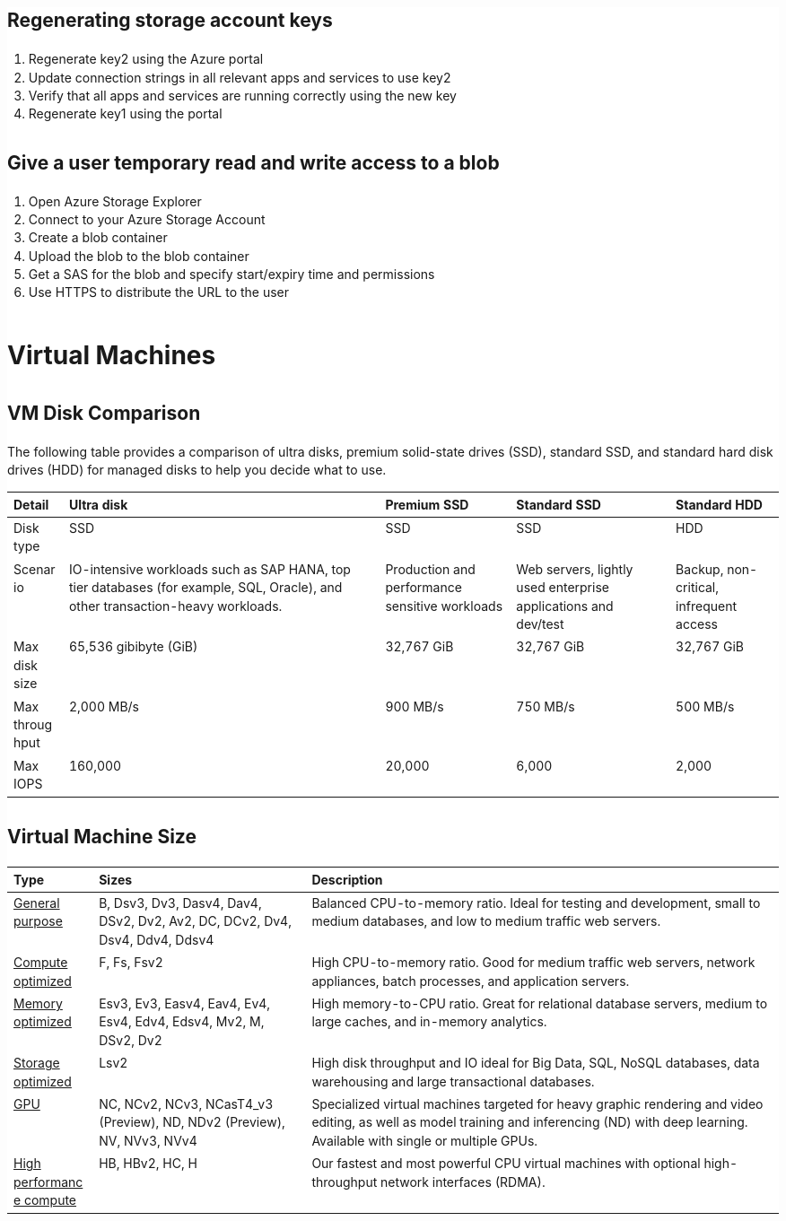 ## Regenerating storage account keys

1. Regenerate key2 using the Azure portal
2. Update connection strings in all relevant apps and services to use key2
3. Verify that all apps and services are running correctly using the new key
4. Regenerate key1 using the portal

## Give a user temporary read and write access to a blob

1. Open Azure Storage Explorer
2. Connect to your Azure Storage Account
3. Create a blob container
4. Upload the blob to the blob container
5. Get a SAS for the blob and specify start/expiry time and permissions
6. Use HTTPS to distribute the URL to the user

# Virtual Machines

## VM Disk Comparison

The following table provides a comparison of ultra disks, premium solid-state drives (SSD), standard SSD, and standard hard disk drives (HDD) for managed disks to help you decide what to use.

|Detail	|Ultra disk	|Premium SSD	|Standard SSD	|Standard HDD|
|:--|:--|:--|:--|:--|
|Disk type	|SSD	|SSD	|SSD	|HDD|
|Scenario	|IO-intensive workloads such as SAP HANA, top tier databases (for example, SQL, Oracle), and other transaction-heavy workloads.	|Production and performance sensitive workloads	|Web servers, lightly used enterprise applications and dev/test	|Backup, non-critical, infrequent access|
|Max disk size	|65,536 gibibyte (GiB)	|32,767 GiB	|32,767 GiB	|32,767 GiB|
|Max throughput	|2,000 MB/s	|900 MB/s	|750 MB/s	|500 MB/s|
|Max IOPS	|160,000	|20,000|	6,000	|2,000|

## Virtual Machine Size

|Type	|Sizes	|Description|
|:--|:--|:--|
|[General purpose](https://docs.microsoft.com/en-us/azure/virtual-machines/sizes-general)	|B, Dsv3, Dv3, Dasv4, Dav4, DSv2, Dv2, Av2, DC, DCv2, Dv4, Dsv4, Ddv4, Ddsv4	|Balanced CPU-to-memory ratio. Ideal for testing and development, small to medium databases, and low to medium traffic web servers.|
|[Compute optimized](https://docs.microsoft.com/en-us/azure/virtual-machines/sizes-compute)|	F, Fs, Fsv2	|High CPU-to-memory ratio. Good for medium traffic web servers, network appliances, batch processes, and application servers.|
|[Memory optimized](https://docs.microsoft.com/en-us/azure/virtual-machines/sizes-memory)|	Esv3, Ev3, Easv4, Eav4, Ev4, Esv4, Edv4, Edsv4, Mv2, M, DSv2, Dv2	|High memory-to-CPU ratio. Great for relational database servers, medium to large caches, and in-memory analytics.|
|[Storage optimized](https://docs.microsoft.com/en-us/azure/virtual-machines/sizes-storage)	|Lsv2	|High disk throughput and IO ideal for Big Data, SQL, NoSQL databases, data warehousing and large transactional databases.|
|[GPU](https://docs.microsoft.com/en-us/azure/virtual-machines/sizes-gpu)	|NC, NCv2, NCv3, NCasT4_v3 (Preview), ND, NDv2 (Preview), NV, NVv3, NVv4	|Specialized virtual machines targeted for heavy graphic rendering and video editing, as well as model training and inferencing (ND) with deep learning. Available with single or multiple GPUs.|
|[High performance compute](https://docs.microsoft.com/en-us/azure/virtual-machines/sizes-hpc)	|HB, HBv2, HC, H	|Our fastest and most powerful CPU virtual machines with optional high-throughput network interfaces (RDMA).|
